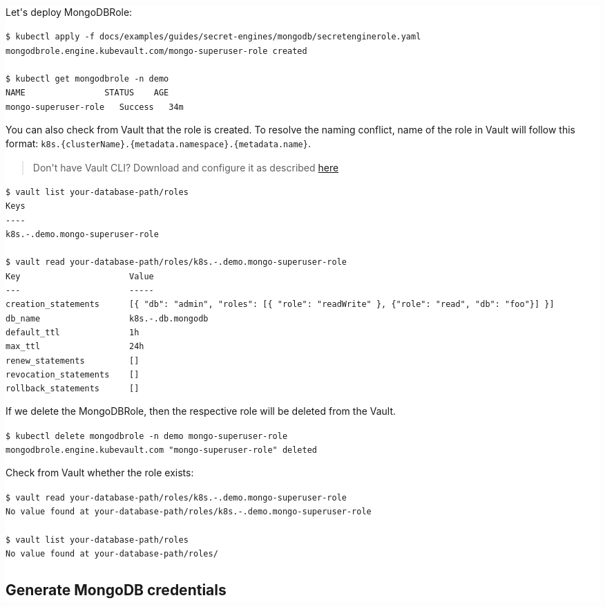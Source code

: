 Let's deploy MongoDBRole:

```console
$ kubectl apply -f docs/examples/guides/secret-engines/mongodb/secretenginerole.yaml
mongodbrole.engine.kubevault.com/mongo-superuser-role created

$ kubectl get mongodbrole -n demo
NAME                STATUS    AGE
mongo-superuser-role   Success   34m
```

You can also check from Vault that the role is created.
To resolve the naming conflict, name of the role in Vault will follow this format: `k8s.{clusterName}.{metadata.namespace}.{metadata.name}`.

> Don't have Vault CLI? Download and configure it as described [here](/docs/guides/vault-server/vault-server.md#enable-vault-cli)

```console
$ vault list your-database-path/roles
Keys
----
k8s.-.demo.mongo-superuser-role

$ vault read your-database-path/roles/k8s.-.demo.mongo-superuser-role
Key                      Value
---                      -----
creation_statements      [{ "db": "admin", "roles": [{ "role": "readWrite" }, {"role": "read", "db": "foo"}] }]
db_name                  k8s.-.db.mongodb
default_ttl              1h
max_ttl                  24h
renew_statements         []
revocation_statements    []
rollback_statements      []
```

If we delete the MongoDBRole, then the respective role will be deleted from the Vault.

```console
$ kubectl delete mongodbrole -n demo mongo-superuser-role
mongodbrole.engine.kubevault.com "mongo-superuser-role" deleted
```

Check from Vault whether the role exists:

```console
$ vault read your-database-path/roles/k8s.-.demo.mongo-superuser-role
No value found at your-database-path/roles/k8s.-.demo.mongo-superuser-role

$ vault list your-database-path/roles
No value found at your-database-path/roles/
```

## Generate MongoDB credentials
